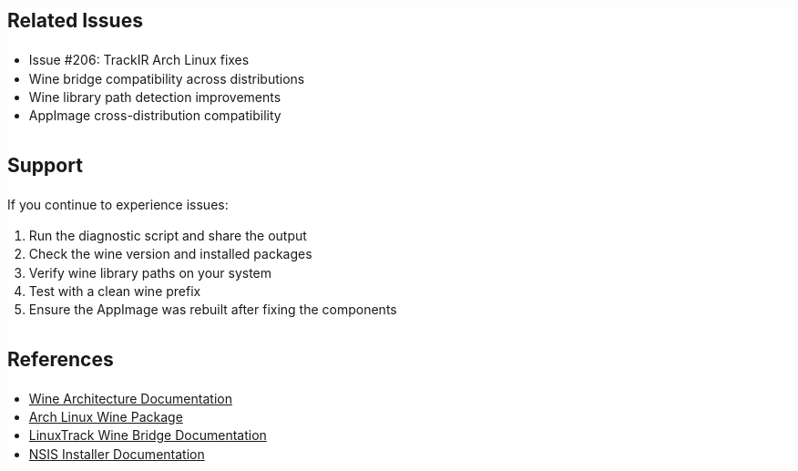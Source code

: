## Related Issues

- Issue #206: TrackIR Arch Linux fixes
- Wine bridge compatibility across distributions
- Wine library path detection improvements
- AppImage cross-distribution compatibility

## Support

If you continue to experience issues:

1. Run the diagnostic script and share the output
2. Check the wine version and installed packages
3. Verify wine library paths on your system
4. Test with a clean wine prefix
5. Ensure the AppImage was rebuilt after fixing the components

## References

- [Wine Architecture Documentation](https://wiki.winehq.org/Architecture)
- [Arch Linux Wine Package](https://archlinux.org/packages/extra/x86_64/wine/)
- [LinuxTrack Wine Bridge Documentation](../WINE_SUPPORT_MODERN.md)
- [NSIS Installer Documentation](https://nsis.sourceforge.io/) 
